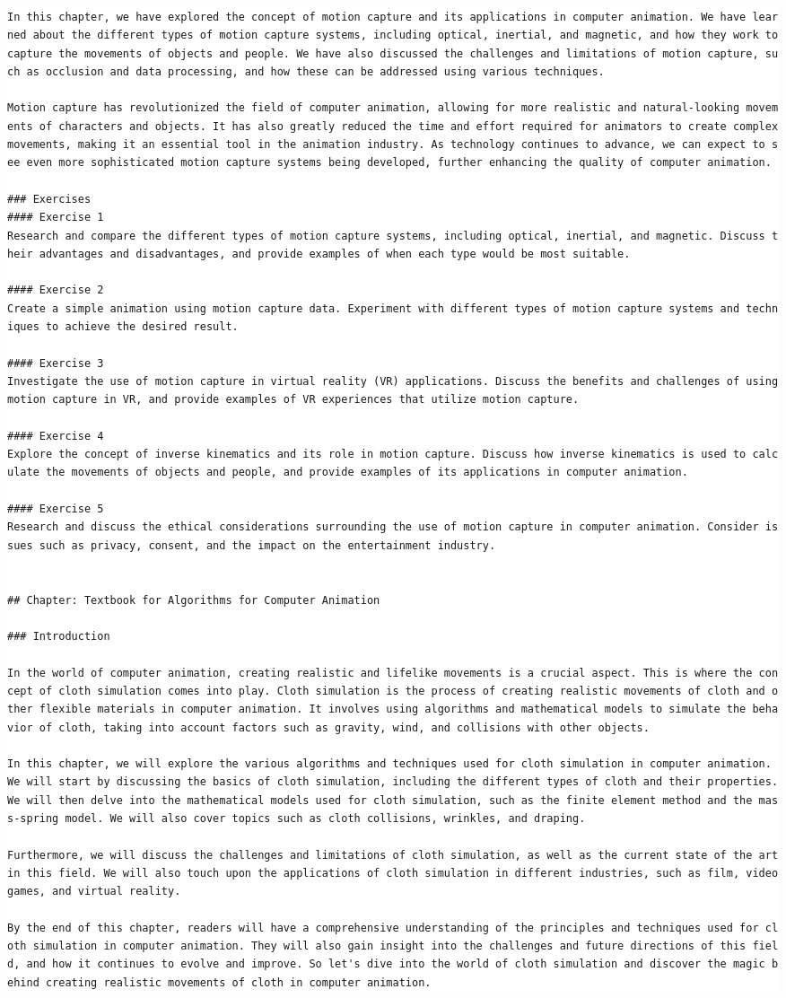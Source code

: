 ```
In this chapter, we have explored the concept of motion capture and its applications in computer animation. We have learned about the different types of motion capture systems, including optical, inertial, and magnetic, and how they work to capture the movements of objects and people. We have also discussed the challenges and limitations of motion capture, such as occlusion and data processing, and how these can be addressed using various techniques.

Motion capture has revolutionized the field of computer animation, allowing for more realistic and natural-looking movements of characters and objects. It has also greatly reduced the time and effort required for animators to create complex movements, making it an essential tool in the animation industry. As technology continues to advance, we can expect to see even more sophisticated motion capture systems being developed, further enhancing the quality of computer animation.

### Exercises
#### Exercise 1
Research and compare the different types of motion capture systems, including optical, inertial, and magnetic. Discuss their advantages and disadvantages, and provide examples of when each type would be most suitable.

#### Exercise 2
Create a simple animation using motion capture data. Experiment with different types of motion capture systems and techniques to achieve the desired result.

#### Exercise 3
Investigate the use of motion capture in virtual reality (VR) applications. Discuss the benefits and challenges of using motion capture in VR, and provide examples of VR experiences that utilize motion capture.

#### Exercise 4
Explore the concept of inverse kinematics and its role in motion capture. Discuss how inverse kinematics is used to calculate the movements of objects and people, and provide examples of its applications in computer animation.

#### Exercise 5
Research and discuss the ethical considerations surrounding the use of motion capture in computer animation. Consider issues such as privacy, consent, and the impact on the entertainment industry.


## Chapter: Textbook for Algorithms for Computer Animation

### Introduction

In the world of computer animation, creating realistic and lifelike movements is a crucial aspect. This is where the concept of cloth simulation comes into play. Cloth simulation is the process of creating realistic movements of cloth and other flexible materials in computer animation. It involves using algorithms and mathematical models to simulate the behavior of cloth, taking into account factors such as gravity, wind, and collisions with other objects.

In this chapter, we will explore the various algorithms and techniques used for cloth simulation in computer animation. We will start by discussing the basics of cloth simulation, including the different types of cloth and their properties. We will then delve into the mathematical models used for cloth simulation, such as the finite element method and the mass-spring model. We will also cover topics such as cloth collisions, wrinkles, and draping.

Furthermore, we will discuss the challenges and limitations of cloth simulation, as well as the current state of the art in this field. We will also touch upon the applications of cloth simulation in different industries, such as film, video games, and virtual reality.

By the end of this chapter, readers will have a comprehensive understanding of the principles and techniques used for cloth simulation in computer animation. They will also gain insight into the challenges and future directions of this field, and how it continues to evolve and improve. So let's dive into the world of cloth simulation and discover the magic behind creating realistic movements of cloth in computer animation.

```